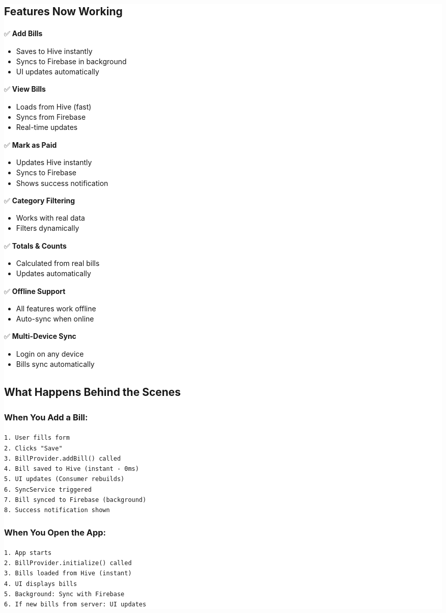 ## Features Now Working

✅ **Add Bills**
- Saves to Hive instantly
- Syncs to Firebase in background
- UI updates automatically

✅ **View Bills**
- Loads from Hive (fast)
- Syncs from Firebase
- Real-time updates

✅ **Mark as Paid**
- Updates Hive instantly
- Syncs to Firebase
- Shows success notification

✅ **Category Filtering**
- Works with real data
- Filters dynamically

✅ **Totals & Counts**
- Calculated from real bills
- Updates automatically

✅ **Offline Support**
- All features work offline
- Auto-sync when online

✅ **Multi-Device Sync**
- Login on any device
- Bills sync automatically

## What Happens Behind the Scenes

### When You Add a Bill:
```
1. User fills form
2. Clicks "Save"
3. BillProvider.addBill() called
4. Bill saved to Hive (instant - 0ms)
5. UI updates (Consumer rebuilds)
6. SyncService triggered
7. Bill synced to Firebase (background)
8. Success notification shown
```

### When You Open the App:
```
1. App starts
2. BillProvider.initialize() called
3. Bills loaded from Hive (instant)
4. UI displays bills
5. Background: Sync with Firebase
6. If new bills from server: UI updates
```
